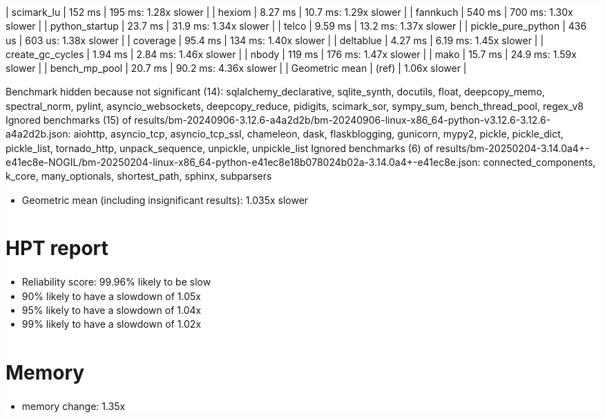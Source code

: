 | scimark_lu                 | 152 ms                                                 | 195 ms: 1.28x slower                                                   |
| hexiom                     | 8.27 ms                                                | 10.7 ms: 1.29x slower                                                  |
| fannkuch                   | 540 ms                                                 | 700 ms: 1.30x slower                                                   |
| python_startup             | 23.7 ms                                                | 31.9 ms: 1.34x slower                                                  |
| telco                      | 9.59 ms                                                | 13.2 ms: 1.37x slower                                                  |
| pickle_pure_python         | 436 us                                                 | 603 us: 1.38x slower                                                   |
| coverage                   | 95.4 ms                                                | 134 ms: 1.40x slower                                                   |
| deltablue                  | 4.27 ms                                                | 6.19 ms: 1.45x slower                                                  |
| create_gc_cycles           | 1.94 ms                                                | 2.84 ms: 1.46x slower                                                  |
| nbody                      | 119 ms                                                 | 176 ms: 1.47x slower                                                   |
| mako                       | 15.7 ms                                                | 24.9 ms: 1.59x slower                                                  |
| bench_mp_pool              | 20.7 ms                                                | 90.2 ms: 4.36x slower                                                  |
| Geometric mean             | (ref)                                                  | 1.06x slower                                                           |

Benchmark hidden because not significant (14): sqlalchemy_declarative, sqlite_synth, docutils, float, deepcopy_memo, spectral_norm, pylint, asyncio_websockets, deepcopy_reduce, pidigits, scimark_sor, sympy_sum, bench_thread_pool, regex_v8
Ignored benchmarks (15) of results/bm-20240906-3.12.6-a4a2d2b/bm-20240906-linux-x86_64-python-v3.12.6-3.12.6-a4a2d2b.json: aiohttp, asyncio_tcp, asyncio_tcp_ssl, chameleon, dask, flaskblogging, gunicorn, mypy2, pickle, pickle_dict, pickle_list, tornado_http, unpack_sequence, unpickle, unpickle_list
Ignored benchmarks (6) of results/bm-20250204-3.14.0a4+-e41ec8e-NOGIL/bm-20250204-linux-x86_64-python-e41ec8e18b078024b02a-3.14.0a4+-e41ec8e.json: connected_components, k_core, many_optionals, shortest_path, sphinx, subparsers

- Geometric mean (including insignificant results): 1.035x slower

# HPT report

- Reliability score: 99.96% likely to be slow
- 90% likely to have a slowdown of 1.05x
- 95% likely to have a slowdown of 1.04x
- 99% likely to have a slowdown of 1.02x

# Memory
- memory change: 1.35x